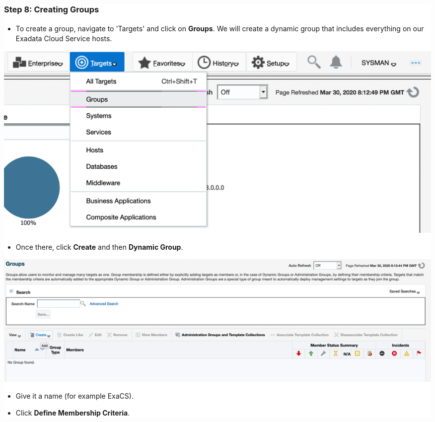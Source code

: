
### Step 8: Creating Groups

- To create a group, navigate to 'Targets' and click on **Groups**. We will create a dynamic group that includes everything on our Exadata Cloud Service hosts.


![](./images/dbsec/lab6EM/NavigateGroups.png " ")


- Once there, click **Create** and then **Dynamic Group**.


![](./images/dbsec/lab6EM/CreateGroupButton.png " ")


- Give it a name (for example ExaCS).

- Click **Define Membership Criteria**.

